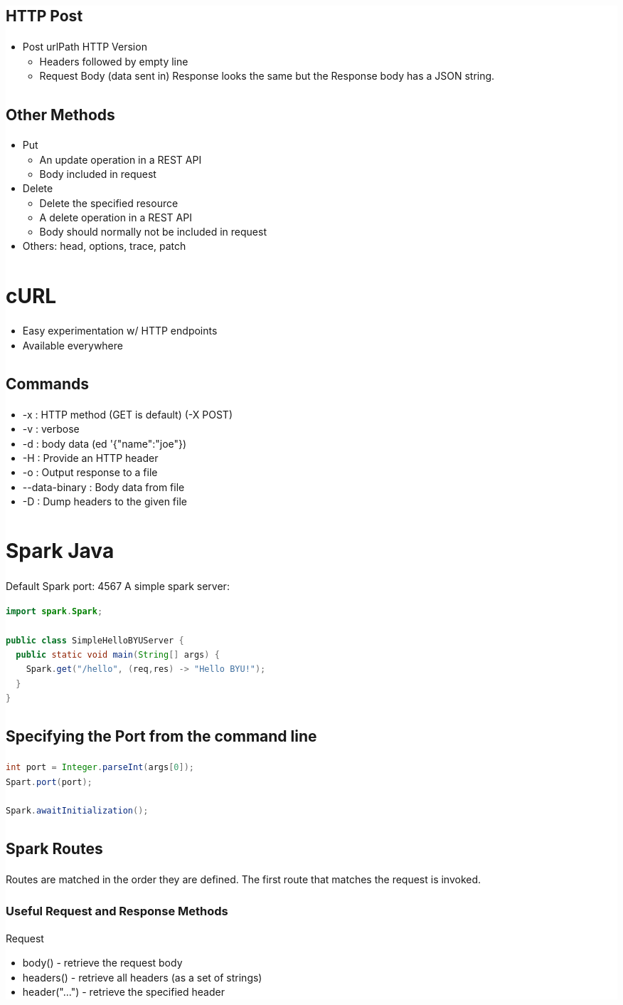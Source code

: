 ## HTTP Post
- Post  urlPath  HTTP Version
  - Headers followed by empty line
  - Request Body (data sent in)
Response looks the same but the Response body has a JSON string.

## Other Methods
- Put
  - An update operation in a REST API
  - Body included in request
- Delete
  - Delete the specified resource
  - A delete operation in a REST API
  - Body should normally not be included in request
- Others: head, options, trace, patch

# cURL
- Easy experimentation w/ HTTP endpoints
- Available everywhere
## Commands
- -x : HTTP method (GET is default) (-X POST)
- -v : verbose
- -d : body data (ed '{"name":"joe"})
- -H : Provide an HTTP header
- -o : Output response to a file
- --data-binary : Body data from file
- -D : Dump headers to the given file 

# Spark Java
Default Spark port: 4567
A simple spark server:
```java
import spark.Spark;

public class SimpleHelloBYUServer {
  public static void main(String[] args) {
    Spark.get("/hello", (req,res) -> "Hello BYU!");
  }
}
```
## Specifying the Port from the command line
```java
int port = Integer.parseInt(args[0]);
Spart.port(port);

Spark.awaitInitialization();
```
## Spark Routes
Routes are matched in the order they are defined. The first route that matches the request is invoked.
### Useful Request and Response Methods
Request
- body() - retrieve the request body
- headers() - retrieve all headers (as a set of strings)
- header("...") - retrieve the specified header
